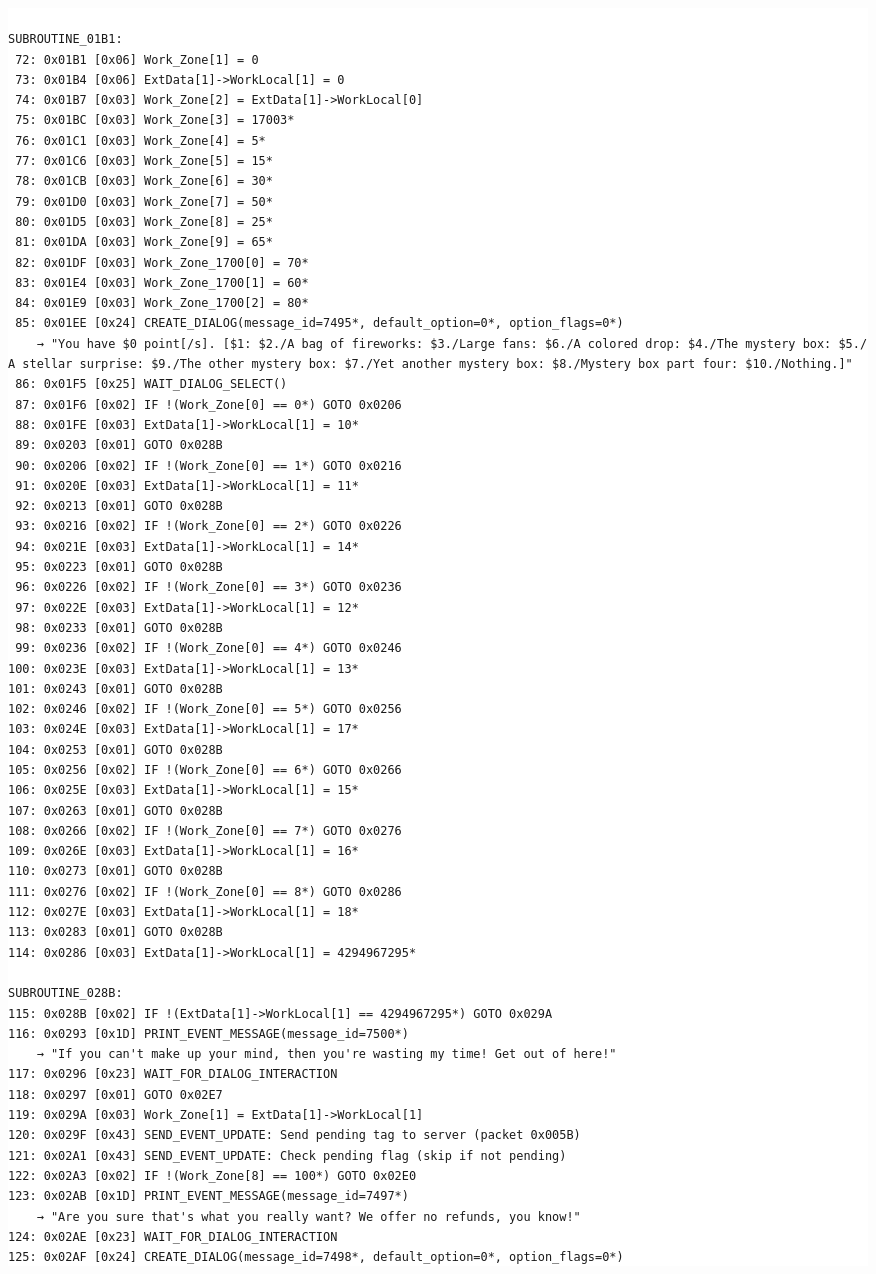 ```

SUBROUTINE_01B1:
 72: 0x01B1 [0x06] Work_Zone[1] = 0
 73: 0x01B4 [0x06] ExtData[1]->WorkLocal[1] = 0
 74: 0x01B7 [0x03] Work_Zone[2] = ExtData[1]->WorkLocal[0]
 75: 0x01BC [0x03] Work_Zone[3] = 17003*
 76: 0x01C1 [0x03] Work_Zone[4] = 5*
 77: 0x01C6 [0x03] Work_Zone[5] = 15*
 78: 0x01CB [0x03] Work_Zone[6] = 30*
 79: 0x01D0 [0x03] Work_Zone[7] = 50*
 80: 0x01D5 [0x03] Work_Zone[8] = 25*
 81: 0x01DA [0x03] Work_Zone[9] = 65*
 82: 0x01DF [0x03] Work_Zone_1700[0] = 70*
 83: 0x01E4 [0x03] Work_Zone_1700[1] = 60*
 84: 0x01E9 [0x03] Work_Zone_1700[2] = 80*
 85: 0x01EE [0x24] CREATE_DIALOG(message_id=7495*, default_option=0*, option_flags=0*)
    → "You have $0 point[/s]. [$1: $2./A bag of fireworks: $3./Large fans: $6./A colored drop: $4./The mystery box: $5./A stellar surprise: $9./The other mystery box: $7./Yet another mystery box: $8./Mystery box part four: $10./Nothing.]"
 86: 0x01F5 [0x25] WAIT_DIALOG_SELECT()
 87: 0x01F6 [0x02] IF !(Work_Zone[0] == 0*) GOTO 0x0206
 88: 0x01FE [0x03] ExtData[1]->WorkLocal[1] = 10*
 89: 0x0203 [0x01] GOTO 0x028B
 90: 0x0206 [0x02] IF !(Work_Zone[0] == 1*) GOTO 0x0216
 91: 0x020E [0x03] ExtData[1]->WorkLocal[1] = 11*
 92: 0x0213 [0x01] GOTO 0x028B
 93: 0x0216 [0x02] IF !(Work_Zone[0] == 2*) GOTO 0x0226
 94: 0x021E [0x03] ExtData[1]->WorkLocal[1] = 14*
 95: 0x0223 [0x01] GOTO 0x028B
 96: 0x0226 [0x02] IF !(Work_Zone[0] == 3*) GOTO 0x0236
 97: 0x022E [0x03] ExtData[1]->WorkLocal[1] = 12*
 98: 0x0233 [0x01] GOTO 0x028B
 99: 0x0236 [0x02] IF !(Work_Zone[0] == 4*) GOTO 0x0246
100: 0x023E [0x03] ExtData[1]->WorkLocal[1] = 13*
101: 0x0243 [0x01] GOTO 0x028B
102: 0x0246 [0x02] IF !(Work_Zone[0] == 5*) GOTO 0x0256
103: 0x024E [0x03] ExtData[1]->WorkLocal[1] = 17*
104: 0x0253 [0x01] GOTO 0x028B
105: 0x0256 [0x02] IF !(Work_Zone[0] == 6*) GOTO 0x0266
106: 0x025E [0x03] ExtData[1]->WorkLocal[1] = 15*
107: 0x0263 [0x01] GOTO 0x028B
108: 0x0266 [0x02] IF !(Work_Zone[0] == 7*) GOTO 0x0276
109: 0x026E [0x03] ExtData[1]->WorkLocal[1] = 16*
110: 0x0273 [0x01] GOTO 0x028B
111: 0x0276 [0x02] IF !(Work_Zone[0] == 8*) GOTO 0x0286
112: 0x027E [0x03] ExtData[1]->WorkLocal[1] = 18*
113: 0x0283 [0x01] GOTO 0x028B
114: 0x0286 [0x03] ExtData[1]->WorkLocal[1] = 4294967295*

SUBROUTINE_028B:
115: 0x028B [0x02] IF !(ExtData[1]->WorkLocal[1] == 4294967295*) GOTO 0x029A
116: 0x0293 [0x1D] PRINT_EVENT_MESSAGE(message_id=7500*)
    → "If you can't make up your mind, then you're wasting my time! Get out of here!"
117: 0x0296 [0x23] WAIT_FOR_DIALOG_INTERACTION
118: 0x0297 [0x01] GOTO 0x02E7
119: 0x029A [0x03] Work_Zone[1] = ExtData[1]->WorkLocal[1]
120: 0x029F [0x43] SEND_EVENT_UPDATE: Send pending tag to server (packet 0x005B)
121: 0x02A1 [0x43] SEND_EVENT_UPDATE: Check pending flag (skip if not pending)
122: 0x02A3 [0x02] IF !(Work_Zone[8] == 100*) GOTO 0x02E0
123: 0x02AB [0x1D] PRINT_EVENT_MESSAGE(message_id=7497*)
    → "Are you sure that's what you really want? We offer no refunds, you know!"
124: 0x02AE [0x23] WAIT_FOR_DIALOG_INTERACTION
125: 0x02AF [0x24] CREATE_DIALOG(message_id=7498*, default_option=0*, option_flags=0*)
```